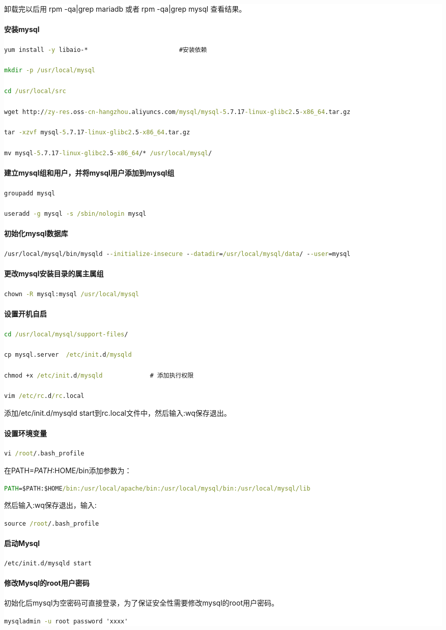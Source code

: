 卸载完以后用 rpm -qa|grep mariadb 或者 rpm -qa|grep mysql 查看结果。

#### 安装mysql

``` cmd
yum install -y libaio-*                         #安装依赖

mkdir -p /usr/local/mysql

cd /usr/local/src

wget http://zy-res.oss-cn-hangzhou.aliyuncs.com/mysql/mysql-5.7.17-linux-glibc2.5-x86_64.tar.gz 

tar -xzvf mysql-5.7.17-linux-glibc2.5-x86_64.tar.gz

mv mysql-5.7.17-linux-glibc2.5-x86_64/* /usr/local/mysql/
```

#### 建立mysql组和用户，并将mysql用户添加到mysql组
``` cmd
groupadd mysql

useradd -g mysql -s /sbin/nologin mysql
```

#### 初始化mysql数据库
``` cmd
/usr/local/mysql/bin/mysqld --initialize-insecure --datadir=/usr/local/mysql/data/ --user=mysql
```

#### 更改mysql安装目录的属主属组
``` cmd
chown -R mysql:mysql /usr/local/mysql
```

#### 设置开机自启
``` cmd
cd /usr/local/mysql/support-files/

cp mysql.server  /etc/init.d/mysqld

chmod +x /etc/init.d/mysqld             # 添加执行权限

vim /etc/rc.d/rc.local     
```
添加/etc/init.d/mysqld start到rc.local文件中，然后输入:wq保存退出。

#### 设置环境变量
``` cmd
vi /root/.bash_profile
```
在PATH=$PATH:$HOME/bin添加参数为：
``` cmd
PATH=$PATH:$HOME/bin:/usr/local/apache/bin:/usr/local/mysql/bin:/usr/local/mysql/lib
```
然后输入:wq保存退出，输入:
``` cmd
source /root/.bash_profile
```
#### 启动Mysql
``` cmd
/etc/init.d/mysqld start
```
#### 修改Mysql的root用户密码
初始化后mysql为空密码可直接登录，为了保证安全性需要修改mysql的root用户密码。
``` cmd
mysqladmin -u root password 'xxxx'
```